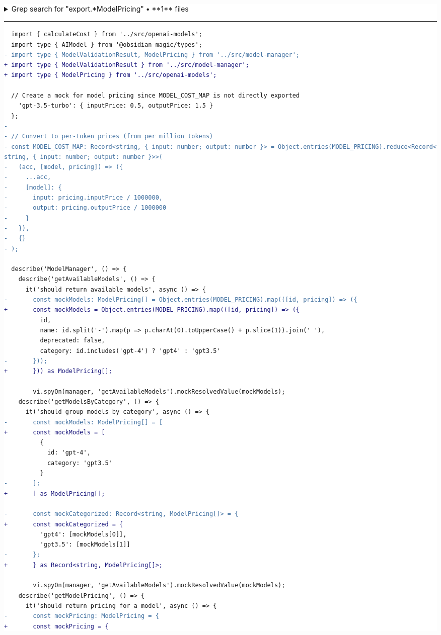 
<details><summary>Grep search for "export.*ModelPricing" • **1** files</summary></details>

---

```diff
  import { calculateCost } from '../src/openai-models';
  import type { AIModel } from '@obsidian-magic/types';
- import type { ModelValidationResult, ModelPricing } from '../src/model-manager';
+ import type { ModelValidationResult } from '../src/model-manager';
+ import type { ModelPricing } from '../src/openai-models';
  
  // Create a mock for model pricing since MODEL_COST_MAP is not directly exported
    'gpt-3.5-turbo': { inputPrice: 0.5, outputPrice: 1.5 }
  };
- 
- // Convert to per-token prices (from per million tokens)
- const MODEL_COST_MAP: Record<string, { input: number; output: number }> = Object.entries(MODEL_PRICING).reduce<Record<string, { input: number; output: number }>>(
-   (acc, [model, pricing]) => ({
-     ...acc,
-     [model]: {
-       input: pricing.inputPrice / 1000000,
-       output: pricing.outputPrice / 1000000
-     }
-   }),
-   {}
- );
  
  describe('ModelManager', () => {
    describe('getAvailableModels', () => {
      it('should return available models', async () => {
-       const mockModels: ModelPricing[] = Object.entries(MODEL_PRICING).map(([id, pricing]) => ({
+       const mockModels = Object.entries(MODEL_PRICING).map(([id, pricing]) => ({
          id,
          name: id.split('-').map(p => p.charAt(0).toUpperCase() + p.slice(1)).join(' '),
          deprecated: false,
          category: id.includes('gpt-4') ? 'gpt4' : 'gpt3.5'
-       }));
+       })) as ModelPricing[];
        
        vi.spyOn(manager, 'getAvailableModels').mockResolvedValue(mockModels);
    describe('getModelsByCategory', () => {
      it('should group models by category', async () => {
-       const mockModels: ModelPricing[] = [
+       const mockModels = [
          {
            id: 'gpt-4',
            category: 'gpt3.5'
          }
-       ];
+       ] as ModelPricing[];
        
-       const mockCategorized: Record<string, ModelPricing[]> = {
+       const mockCategorized = {
          'gpt4': [mockModels[0]],
          'gpt3.5': [mockModels[1]]
-       };
+       } as Record<string, ModelPricing[]>;
        
        vi.spyOn(manager, 'getAvailableModels').mockResolvedValue(mockModels);
    describe('getModelPricing', () => {
      it('should return pricing for a model', async () => {
-       const mockPricing: ModelPricing = {
+       const mockPricing = {
```